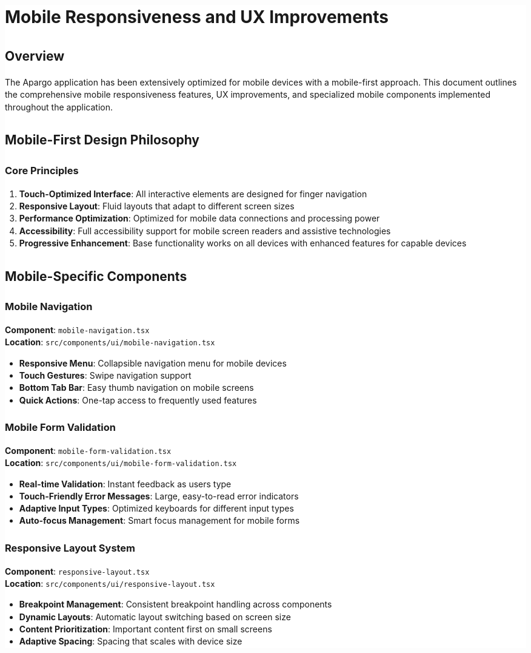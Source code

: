 # Mobile Responsiveness and UX Improvements

## Overview

The Apargo application has been extensively optimized for mobile devices with a mobile-first approach. This document outlines the comprehensive mobile responsiveness features, UX improvements, and specialized mobile components implemented throughout the application.

## Mobile-First Design Philosophy

### Core Principles

1. **Touch-Optimized Interface**: All interactive elements are designed for finger navigation
2. **Responsive Layout**: Fluid layouts that adapt to different screen sizes
3. **Performance Optimization**: Optimized for mobile data connections and processing power
4. **Accessibility**: Full accessibility support for mobile screen readers and assistive technologies
5. **Progressive Enhancement**: Base functionality works on all devices with enhanced features for capable devices

## Mobile-Specific Components

### Mobile Navigation

**Component**: `mobile-navigation.tsx`  
**Location**: `src/components/ui/mobile-navigation.tsx`

- **Responsive Menu**: Collapsible navigation menu for mobile devices
- **Touch Gestures**: Swipe navigation support
- **Bottom Tab Bar**: Easy thumb navigation on mobile screens
- **Quick Actions**: One-tap access to frequently used features

### Mobile Form Validation

**Component**: `mobile-form-validation.tsx`  
**Location**: `src/components/ui/mobile-form-validation.tsx`

- **Real-time Validation**: Instant feedback as users type
- **Touch-Friendly Error Messages**: Large, easy-to-read error indicators
- **Adaptive Input Types**: Optimized keyboards for different input types
- **Auto-focus Management**: Smart focus management for mobile forms

### Responsive Layout System

**Component**: `responsive-layout.tsx`  
**Location**: `src/components/ui/responsive-layout.tsx`

- **Breakpoint Management**: Consistent breakpoint handling across components
- **Dynamic Layouts**: Automatic layout switching based on screen size
- **Content Prioritization**: Important content first on small screens
- **Adaptive Spacing**: Spacing that scales with device size
